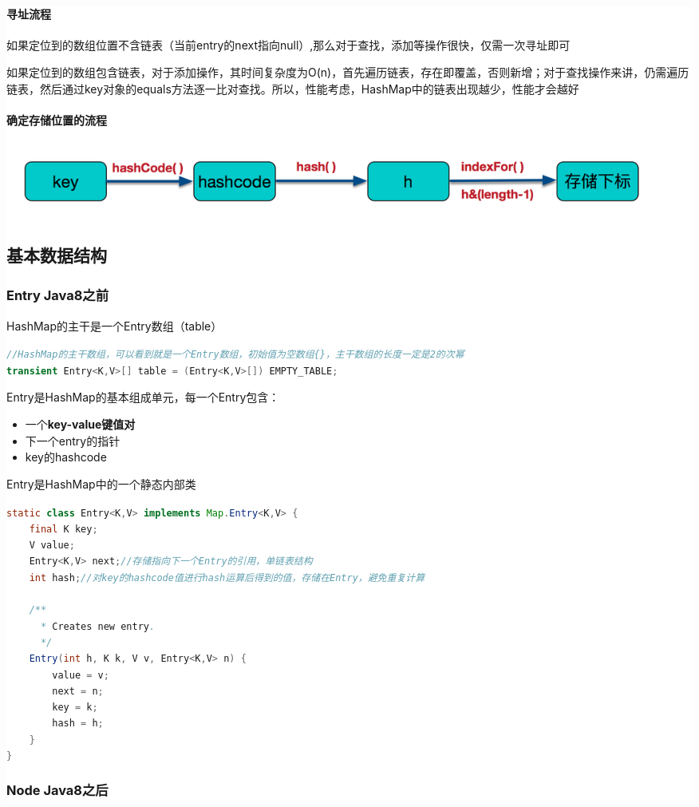 #### 寻址流程

如果定位到的数组位置不含链表（当前entry的next指向null）,那么对于查找，添加等操作很快，仅需一次寻址即可

如果定位到的数组包含链表，对于添加操作，其时间复杂度为O(n)，首先遍历链表，存在即覆盖，否则新增；对于查找操作来讲，仍需遍历链表，然后通过key对象的equals方法逐一比对查找。所以，性能考虑，HashMap中的链表出现越少，性能才会越好

#### 确定存储位置的流程

![](../../images/java/1024555-20161115133556388-1098209938.png)

## 基本数据结构

### Entry Java8之前

HashMap的主干是一个Entry数组（table）

```java
//HashMap的主干数组，可以看到就是一个Entry数组，初始值为空数组{}，主干数组的长度一定是2的次幂
transient Entry<K,V>[] table = (Entry<K,V>[]) EMPTY_TABLE;
```

Entry是HashMap的基本组成单元，每一个Entry包含：

- 一个**key-value键值对**
- 下一个entry的指针
- key的hashcode

Entry是HashMap中的一个静态内部类

```java
static class Entry<K,V> implements Map.Entry<K,V> {
    final K key;
    V value;
    Entry<K,V> next;//存储指向下一个Entry的引用，单链表结构
    int hash;//对key的hashcode值进行hash运算后得到的值，存储在Entry，避免重复计算

    /**
      * Creates new entry.
      */
    Entry(int h, K k, V v, Entry<K,V> n) {
        value = v;
        next = n;
        key = k;
        hash = h;
    } 
}
```

### Node Java8之后
